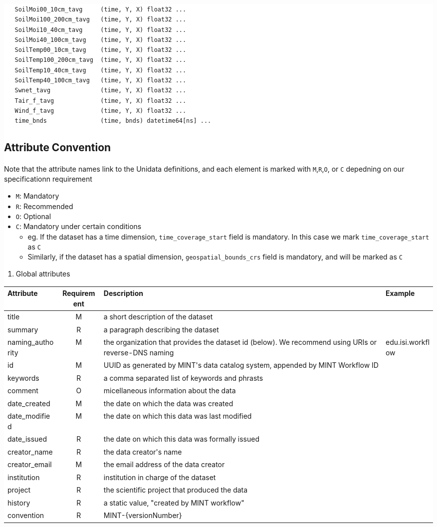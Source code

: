  ```
    SoilMoi00_10cm_tavg     (time, Y, X) float32 ...
    SoilMoi100_200cm_tavg   (time, Y, X) float32 ...
    SoilMoi10_40cm_tavg     (time, Y, X) float32 ...
    SoilMoi40_100cm_tavg    (time, Y, X) float32 ...
    SoilTemp00_10cm_tavg    (time, Y, X) float32 ...
    SoilTemp100_200cm_tavg  (time, Y, X) float32 ...
    SoilTemp10_40cm_tavg    (time, Y, X) float32 ...
    SoilTemp40_100cm_tavg   (time, Y, X) float32 ...
    Swnet_tavg              (time, Y, X) float32 ...
    Tair_f_tavg             (time, Y, X) float32 ...
    Wind_f_tavg             (time, Y, X) float32 ...
    time_bnds               (time, bnds) datetime64[ns] ...
 ```
 
## Attribute Convention
Note that the attribute names link to the Unidata definitions, and each element is marked with `M`,`R`,`O`, or `C` 
depedning on our specificationn requirement

  - `M`: Mandatory    
  - `R`: Recommended
  - `O`: Optional
  - `C`: Mandatory under certain conditions
      - eg. If the dataset has a time dimension, `time_coverage_start` field is mandatory. In this case we mark `time_coverage_start` as `C`
      - Similarly, if the dataset has a spatial dimension, `geospatial_bounds_crs` field is mandatory, and will be marked as `C`


1. Global attributes
 
| Attribute | Requirement | Description | Example | 
|:----------|:------------:|:------------|:--------|
 |title    | M | a short description of the dataset||
| summary | R | a paragraph describing the dataset||
| naming_authority | M | the organization that provides the dataset id (below). We recommend using URIs or reverse-DNS naming | edu.isi.workflow
| id | M | UUID as generated by MINT's data catalog system, appended by MINT Workflow ID |  |
| keywords | R| a comma separated list of keywords and phrasts||
| comment | O| micellaneous information about the data||
| date_created| M| the date on which the data was created||
| date_modified | M| the date on which this data was last modified | |
| date_issued | R | the date on which this data was formally issued| |
| creator_name | R | the data creator's name | |
| creator_email |M| the email address of the data creator | |
| institution |R| institution in charge of the dataset | | 
| project | R | the scientific project that produced the data | |
| history | R | a static value, "created by MINT workflow" | |
| convention | R | MINT-{versionNumber} | |
